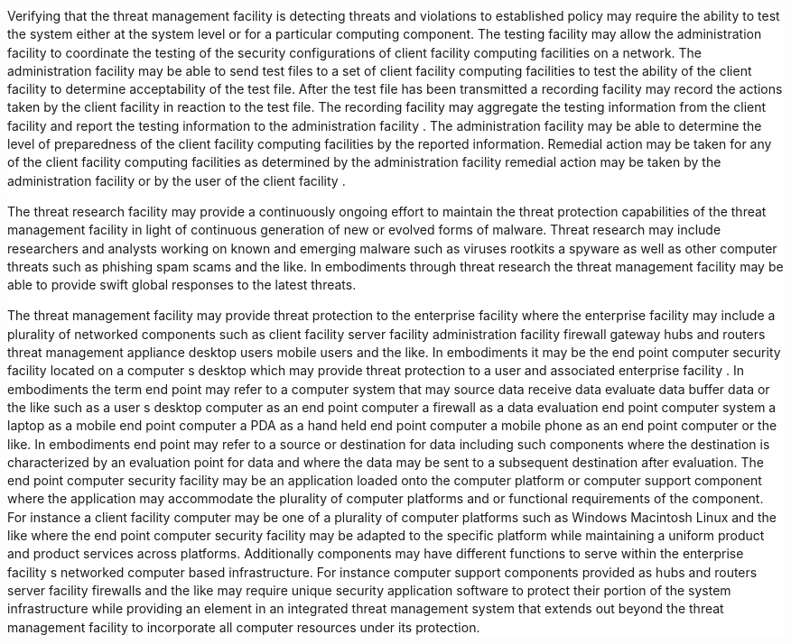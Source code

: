 Verifying that the threat management facility is detecting threats and violations to established policy may require the ability to test the system either at the system level or for a particular computing component. The testing facility may allow the administration facility to coordinate the testing of the security configurations of client facility computing facilities on a network. The administration facility may be able to send test files to a set of client facility computing facilities to test the ability of the client facility to determine acceptability of the test file. After the test file has been transmitted a recording facility may record the actions taken by the client facility in reaction to the test file. The recording facility may aggregate the testing information from the client facility and report the testing information to the administration facility . The administration facility may be able to determine the level of preparedness of the client facility computing facilities by the reported information. Remedial action may be taken for any of the client facility computing facilities as determined by the administration facility remedial action may be taken by the administration facility or by the user of the client facility .

The threat research facility may provide a continuously ongoing effort to maintain the threat protection capabilities of the threat management facility in light of continuous generation of new or evolved forms of malware. Threat research may include researchers and analysts working on known and emerging malware such as viruses rootkits a spyware as well as other computer threats such as phishing spam scams and the like. In embodiments through threat research the threat management facility may be able to provide swift global responses to the latest threats.

The threat management facility may provide threat protection to the enterprise facility where the enterprise facility may include a plurality of networked components such as client facility server facility administration facility firewall gateway hubs and routers threat management appliance desktop users mobile users and the like. In embodiments it may be the end point computer security facility located on a computer s desktop which may provide threat protection to a user and associated enterprise facility . In embodiments the term end point may refer to a computer system that may source data receive data evaluate data buffer data or the like such as a user s desktop computer as an end point computer a firewall as a data evaluation end point computer system a laptop as a mobile end point computer a PDA as a hand held end point computer a mobile phone as an end point computer or the like. In embodiments end point may refer to a source or destination for data including such components where the destination is characterized by an evaluation point for data and where the data may be sent to a subsequent destination after evaluation. The end point computer security facility may be an application loaded onto the computer platform or computer support component where the application may accommodate the plurality of computer platforms and or functional requirements of the component. For instance a client facility computer may be one of a plurality of computer platforms such as Windows Macintosh Linux and the like where the end point computer security facility may be adapted to the specific platform while maintaining a uniform product and product services across platforms. Additionally components may have different functions to serve within the enterprise facility s networked computer based infrastructure. For instance computer support components provided as hubs and routers server facility firewalls and the like may require unique security application software to protect their portion of the system infrastructure while providing an element in an integrated threat management system that extends out beyond the threat management facility to incorporate all computer resources under its protection.

